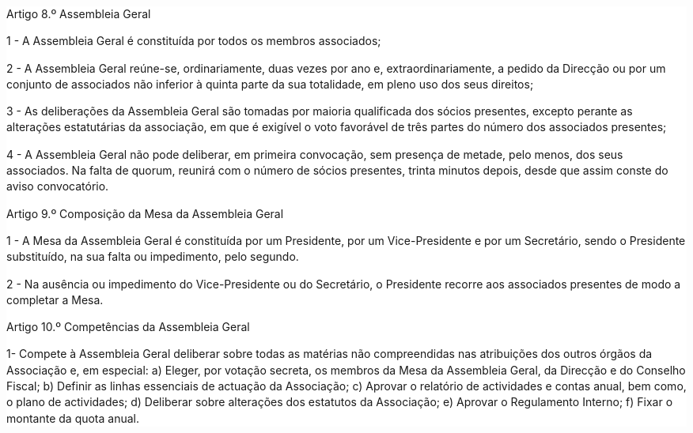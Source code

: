 Artigo 8.º
Assembleia Geral


1 - A Assembleia Geral é constituída por todos os membros associados;


2 - A Assembleia Geral reúne-se, ordinariamente, duas
vezes por ano e, extraordinariamente, a pedido da
Direcção ou por um conjunto de associados não
inferior à quinta parte da sua totalidade, em pleno
uso dos seus direitos;


3 - As deliberações da Assembleia Geral são tomadas
por maioria qualificada dos sócios presentes,
excepto perante as alterações estatutárias da
associação, em que é exigível o voto favorável de
três partes do número dos associados presentes;


4 - A Assembleia Geral não pode deliberar, em primeira
convocação, sem presença de metade, pelo menos, dos
seus associados. Na falta de quorum, reunirá com o
número de sócios presentes, trinta minutos depois, desde
que assim conste do aviso convocatório.


Artigo 9.º
Composição da Mesa da Assembleia Geral


1 - A Mesa da Assembleia Geral é constituída por um
Presidente, por um Vice-Presidente e por um Secretário, sendo o Presidente substituído, na sua falta ou
impedimento, pelo segundo.


2 - Na ausência ou impedimento do Vice-Presidente ou
do Secretário, o Presidente recorre aos associados
presentes de modo a completar a Mesa.


Artigo 10.º
Competências da Assembleia Geral


1- Compete à Assembleia Geral deliberar sobre todas as
matérias não compreendidas nas atribuições dos
outros órgãos da Associação e, em especial:
a) Eleger, por votação secreta, os membros da
Mesa da Assembleia Geral, da Direcção e do
Conselho Fiscal;
b) Definir as linhas essenciais de actuação da
Associação;
c) Aprovar o relatório de actividades e contas
anual, bem como, o plano de actividades;
d) Deliberar sobre alterações dos estatutos da
Associação;
e) Aprovar o Regulamento Interno;
f) Fixar o montante da quota anual.

